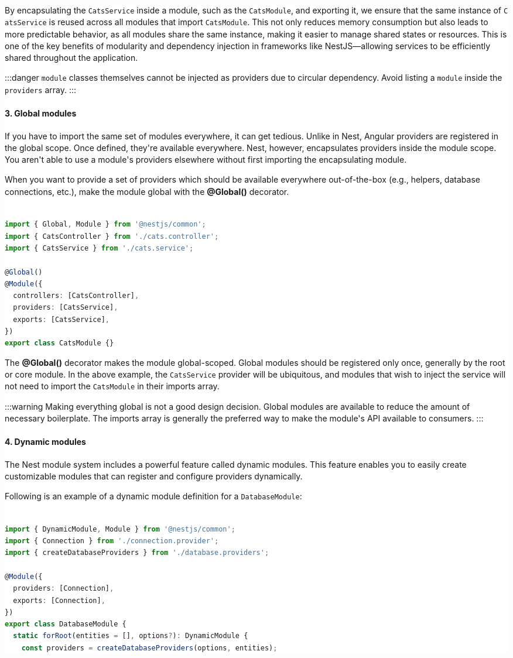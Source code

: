 By encapsulating the `CatsService` inside a module, such as the `CatsModule`, and exporting it, we ensure that the same instance of `CatsService` is reused across all modules that import `CatsModule`. This not only reduces memory consumption but also leads to more predictable behavior, as all modules share the same instance, making it easier to manage shared states or resources. This is one of the key benefits of modularity and dependency injection in frameworks like NestJS—allowing services to be efficiently shared throughout the application.

:::danger
`module` classes themselves cannot be injected as providers due to circular dependency. Avoid listing a `module` inside the `providers` array.
:::

#### 3. Global modules

If you have to import the same set of modules everywhere, it can get tedious. Unlike in Nest, Angular providers are registered in the global scope. Once defined, they're available everywhere. Nest, however, encapsulates providers inside the module scope. You aren't able to use a module's providers elsewhere without first importing the encapsulating module.

When you want to provide a set of providers which should be available everywhere out-of-the-box (e.g., helpers, database connections, etc.), make the module global with the **@Global()** decorator.

```ts

import { Global, Module } from '@nestjs/common';
import { CatsController } from './cats.controller';
import { CatsService } from './cats.service';

@Global()
@Module({
  controllers: [CatsController],
  providers: [CatsService],
  exports: [CatsService],
})
export class CatsModule {}
```

The **@Global()** decorator makes the module global-scoped. Global modules should be registered only once, generally by the root or core module. In the above example, the `CatsService` provider will be ubiquitous, and modules that wish to inject the service will not need to import the `CatsModule` in their imports array.

:::warning
Making everything global is not a good design decision. Global modules are available to reduce the amount of necessary boilerplate. The imports array is generally the preferred way to make the module's API available to consumers.
:::

#### 4. Dynamic modules

The Nest module system includes a powerful feature called dynamic modules. This feature enables you to easily create customizable modules that can register and configure providers dynamically.

Following is an example of a dynamic module definition for a `DatabaseModule`:

```ts

import { DynamicModule, Module } from '@nestjs/common';
import { Connection } from './connection.provider';
import { createDatabaseProviders } from './database.providers';

@Module({
  providers: [Connection],
  exports: [Connection],
})
export class DatabaseModule {
  static forRoot(entities = [], options?): DynamicModule {
    const providers = createDatabaseProviders(options, entities);
```